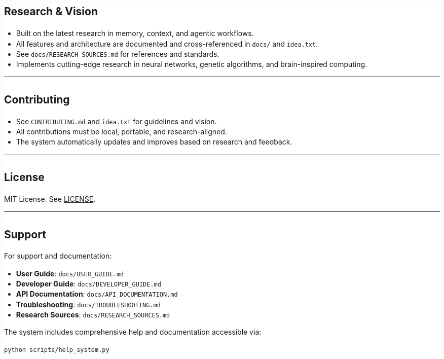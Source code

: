 
## Research & Vision

- Built on the latest research in memory, context, and agentic workflows.
- All features and architecture are documented and cross-referenced in `docs/` and `idea.txt`.
- See `docs/RESEARCH_SOURCES.md` for references and standards.
- Implements cutting-edge research in neural networks, genetic algorithms, and brain-inspired computing.

---

## Contributing

- See `CONTRIBUTING.md` and `idea.txt` for guidelines and vision.
- All contributions must be local, portable, and research-aligned.
- The system automatically updates and improves based on research and feedback.

---

## License

MIT License. See [LICENSE](LICENSE).

---

## Support

For support and documentation:
- **User Guide**: `docs/USER_GUIDE.md`
- **Developer Guide**: `docs/DEVELOPER_GUIDE.md`
- **API Documentation**: `docs/API_DOCUMENTATION.md`
- **Troubleshooting**: `docs/TROUBLESHOOTING.md`
- **Research Sources**: `docs/RESEARCH_SOURCES.md`

The system includes comprehensive help and documentation accessible via:
```bash
python scripts/help_system.py
```
